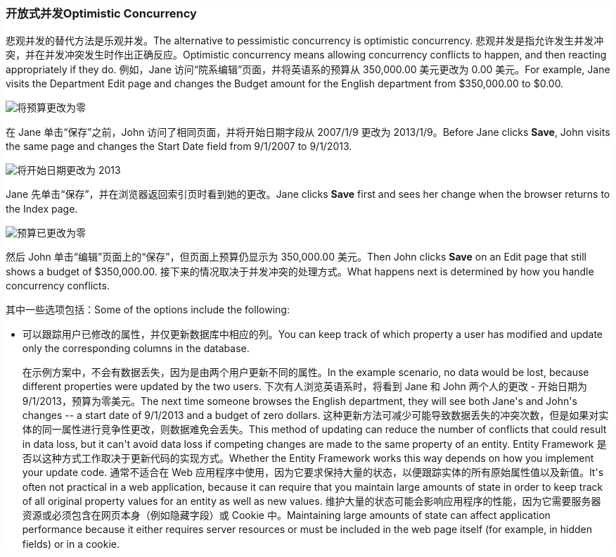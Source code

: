 ### <a name="optimistic-concurrency"></a><span data-ttu-id="0eccc-129">开放式并发</span><span class="sxs-lookup"><span data-stu-id="0eccc-129">Optimistic Concurrency</span></span>

<span data-ttu-id="0eccc-130">悲观并发的替代方法是乐观并发。</span><span class="sxs-lookup"><span data-stu-id="0eccc-130">The alternative to pessimistic concurrency is optimistic concurrency.</span></span> <span data-ttu-id="0eccc-131">悲观并发是指允许发生并发冲突，并在并发冲突发生时作出正确反应。</span><span class="sxs-lookup"><span data-stu-id="0eccc-131">Optimistic concurrency means allowing concurrency conflicts to happen, and then reacting appropriately if they do.</span></span> <span data-ttu-id="0eccc-132">例如，Jane 访问“院系编辑”页面，并将英语系的预算从 350,000.00 美元更改为 0.00 美元。</span><span class="sxs-lookup"><span data-stu-id="0eccc-132">For example, Jane visits the Department Edit page and changes the Budget amount for the English department from $350,000.00 to $0.00.</span></span>

![将预算更改为零](concurrency/_static/change-budget.png)

<span data-ttu-id="0eccc-134">在 Jane 单击“保存”之前，John 访问了相同页面，并将开始日期字段从 2007/1/9 更改为 2013/1/9。</span><span class="sxs-lookup"><span data-stu-id="0eccc-134">Before Jane clicks **Save**, John visits the same page and changes the Start Date field from 9/1/2007 to 9/1/2013.</span></span>

![将开始日期更改为 2013](concurrency/_static/change-date.png)

<span data-ttu-id="0eccc-136">Jane 先单击“保存”，并在浏览器返回索引页时看到她的更改。</span><span class="sxs-lookup"><span data-stu-id="0eccc-136">Jane clicks **Save** first and sees her change when the browser returns to the Index page.</span></span>

![预算已更改为零](concurrency/_static/budget-zero.png)

<span data-ttu-id="0eccc-138">然后 John 单击“编辑”页面上的“保存”，但页面上预算仍显示为 350,000.00 美元。</span><span class="sxs-lookup"><span data-stu-id="0eccc-138">Then John clicks **Save** on an Edit page that still shows a budget of $350,000.00.</span></span> <span data-ttu-id="0eccc-139">接下来的情况取决于并发冲突的处理方式。</span><span class="sxs-lookup"><span data-stu-id="0eccc-139">What happens next is determined by how you handle concurrency conflicts.</span></span>

<span data-ttu-id="0eccc-140">其中一些选项包括：</span><span class="sxs-lookup"><span data-stu-id="0eccc-140">Some of the options include the following:</span></span>

* <span data-ttu-id="0eccc-141">可以跟踪用户已修改的属性，并仅更新数据库中相应的列。</span><span class="sxs-lookup"><span data-stu-id="0eccc-141">You can keep track of which property a user has modified and update only the corresponding columns in the database.</span></span>

     <span data-ttu-id="0eccc-142">在示例方案中，不会有数据丢失，因为是由两个用户更新不同的属性。</span><span class="sxs-lookup"><span data-stu-id="0eccc-142">In the example scenario, no data would be lost, because different properties were updated by the two users.</span></span> <span data-ttu-id="0eccc-143">下次有人浏览英语系时，将看到 Jane 和 John 两个人的更改 - 开始日期为 9/1/2013，预算为零美元。</span><span class="sxs-lookup"><span data-stu-id="0eccc-143">The next time someone browses the English department, they will see both Jane's and John's changes -- a start date of 9/1/2013 and a budget of zero dollars.</span></span> <span data-ttu-id="0eccc-144">这种更新方法可减少可能导致数据丢失的冲突次数，但是如果对实体的同一属性进行竞争性更改，则数据难免会丢失。</span><span class="sxs-lookup"><span data-stu-id="0eccc-144">This method of updating can reduce the number of conflicts that could result in data loss, but it can't avoid data loss if competing changes are made to the same property of an entity.</span></span> <span data-ttu-id="0eccc-145">Entity Framework 是否以这种方式工作取决于更新代码的实现方式。</span><span class="sxs-lookup"><span data-stu-id="0eccc-145">Whether the Entity Framework works this way depends on how you implement your update code.</span></span> <span data-ttu-id="0eccc-146">通常不适合在 Web 应用程序中使用，因为它要求保持大量的状态，以便跟踪实体的所有原始属性值以及新值。</span><span class="sxs-lookup"><span data-stu-id="0eccc-146">It's often not practical in a web application, because it can require that you maintain large amounts of state in order to keep track of all original property values for an entity as well as new values.</span></span> <span data-ttu-id="0eccc-147">维护大量的状态可能会影响应用程序的性能，因为它需要服务器资源或必须包含在网页本身（例如隐藏字段）或 Cookie 中。</span><span class="sxs-lookup"><span data-stu-id="0eccc-147">Maintaining large amounts of state can affect application performance because it either requires server resources or must be included in the web page itself (for example, in hidden fields) or in a cookie.</span></span>
